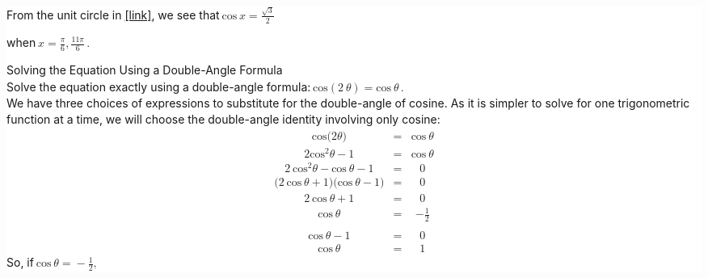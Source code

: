 From the unit circle in [[link]](/m51289#Figure_07_02_008), we see that<math xmlns="http://www.w3.org/1998/Math/MathML"> <mrow> <mtext> </mtext><mi>cos</mi><mtext> </mtext><mi>x</mi><mo>=</mo><mfrac> <mrow> <msqrt> <mn>3</mn> </msqrt> </mrow> <mn>2</mn> </mfrac> <mtext> </mtext> </mrow> </math>

when<math xmlns="http://www.w3.org/1998/Math/MathML"> <mrow> <mtext> </mtext><mi>x</mi><mo>=</mo><mfrac> <mi>π</mi> <mn>6</mn> </mfrac> <mo>,</mo><mfrac> <mrow> <mn>11</mn><mi>π</mi> </mrow> <mn>6</mn> </mfrac> <mo>.</mo> </mrow> </math>

</div>
</div>
</div>

<div data-type="example" class="example" id="Example_07_05_15">
<div data-type="exercise" class="exercise">
<div data-type="problem" class="problem" markdown="1">
<div data-type="title">
Solving the Equation Using a Double-Angle Formula
</div>
Solve the equation exactly using a double-angle formula:<math xmlns="http://www.w3.org/1998/Math/MathML"> <mrow> <mtext> </mtext><mi>cos</mi><mrow><mo>(</mo> <mrow> <mn>2</mn><mtext> </mtext><mi>θ</mi> </mrow> <mo>)</mo></mrow><mo>=</mo><mi>cos</mi><mtext> </mtext><mi>θ</mi><mo>.</mo> </mrow> </math>

</div>
<div data-type="solution" class="solution" markdown="1">
We have three choices of expressions to substitute for the double-angle of cosine. As it is simpler to solve for one trigonometric function at a time, we will choose the double-angle identity involving only cosine:

<div data-type="equation" class="equation unnumbered" data-label="">
<math xmlns="http://www.w3.org/1998/Math/MathML" display="block"> <mrow> <mtable> <mtr rowalign="center"> <mtd rowalign="center" columnalign="right"> <mrow> <mi>cos</mi><mo stretchy="false">(</mo><mn>2</mn><mi>θ</mi><mo stretchy="false">)</mo> </mrow> </mtd> <mtd rowalign="center"> <mo>=</mo> </mtd> <mtd rowalign="center" columnalign="left"> <mrow> <mi>cos</mi><mtext> </mtext><mi>θ</mi> </mrow> </mtd> </mtr> <mtr rowalign="center"> <mtd rowalign="center" columnalign="right"> <mrow> <mn>2</mn><msup> <mrow> <mi>cos</mi> </mrow> <mn>2</mn> </msup> <mi>θ</mi><mo>−</mo><mn>1</mn> </mrow> </mtd> <mtd rowalign="center"> <mo>=</mo> </mtd> <mtd rowalign="center" columnalign="left"> <mrow> <mi>cos</mi><mtext> </mtext><mi>θ</mi> </mrow> </mtd> </mtr> <mtr rowalign="center"> <mtd rowalign="center" columnalign="right"> <mrow> <mn>2</mn><mtext> </mtext><msup> <mrow> <mi>cos</mi> </mrow> <mn>2</mn> </msup> <mi>θ</mi><mo>−</mo><mi>cos</mi><mtext> </mtext><mi>θ</mi><mo>−</mo><mn>1</mn> </mrow> </mtd> <mtd rowalign="center"> <mo>=</mo> </mtd> <mtd rowalign="center" columnalign="left"> <mn>0</mn> </mtd> </mtr> <mtr rowalign="center"> <mtd rowalign="center" columnalign="right"> <mrow> <mo stretchy="false">(</mo><mn>2</mn><mtext> </mtext><mi>cos</mi><mtext> </mtext><mi>θ</mi><mo>+</mo><mn>1</mn><mo stretchy="false">)</mo><mo stretchy="false">(</mo><mi>cos</mi><mtext> </mtext><mi>θ</mi><mo>−</mo><mn>1</mn><mo stretchy="false">)</mo> </mrow> </mtd> <mtd rowalign="center"> <mo>=</mo> </mtd> <mtd rowalign="center" columnalign="left"> <mn>0</mn> </mtd> </mtr> <mtr rowalign="center"> <mtd rowalign="center" columnalign="right"> <mrow> <mn>2</mn><mtext> </mtext><mi>cos</mi><mtext> </mtext><mi>θ</mi><mo>+</mo><mn>1</mn> </mrow> </mtd> <mtd rowalign="center"> <mo>=</mo> </mtd> <mtd rowalign="center" columnalign="left"> <mn>0</mn> </mtd> </mtr> <mtr rowalign="center"> <mtd rowalign="center" columnalign="right"> <mrow> <mi>cos</mi><mtext> </mtext><mi>θ</mi> </mrow> </mtd> <mtd rowalign="center"> <mo>=</mo> </mtd> <mtd rowalign="center" columnalign="left"> <mrow> <mo>−</mo><mfrac> <mn>1</mn> <mn>2</mn> </mfrac> </mrow> </mtd> </mtr> <mtr rowalign="center"> <mtd rowalign="center" /> <mtd rowalign="center" /> <mtd rowalign="center" /> </mtr> <mtr rowalign="center"> <mtd rowalign="center" columnalign="right"> <mrow> <mi>cos</mi><mtext> </mtext><mi>θ</mi><mo>−</mo><mn>1</mn> </mrow> </mtd> <mtd rowalign="center"> <mo>=</mo> </mtd> <mtd rowalign="center" columnalign="left"> <mn>0</mn> </mtd> </mtr> <mtr rowalign="center"> <mtd rowalign="center" columnalign="right"> <mrow> <mi>cos</mi><mtext> </mtext><mi>θ</mi> </mrow> </mtd> <mtd rowalign="center"> <mo>=</mo> </mtd> <mtd rowalign="center" columnalign="left"> <mn>1</mn> </mtd> </mtr> </mtable> </mrow> </math>
</div>
So, if<math xmlns="http://www.w3.org/1998/Math/MathML"> <mrow> <mtext> </mtext><mi>cos</mi><mtext> </mtext><mi>θ</mi><mo>=</mo><mo>−</mo><mfrac> <mn>1</mn> <mn>2</mn> </mfrac> <mo>,</mo> </mrow> </math>
